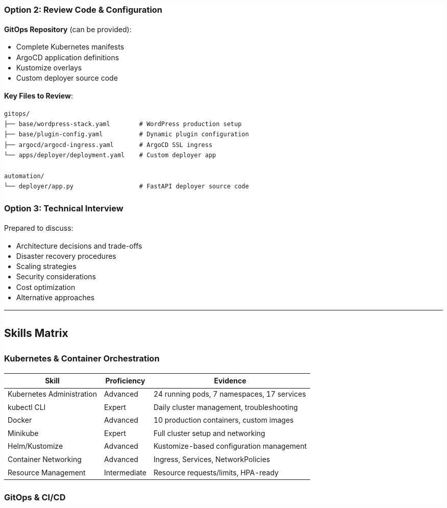 ### Option 2: Review Code & Configuration

**GitOps Repository** (can be provided):
- Complete Kubernetes manifests
- ArgoCD application definitions
- Kustomize overlays
- Custom deployer source code

**Key Files to Review**:
```
gitops/
├── base/wordpress-stack.yaml        # WordPress production setup
├── base/plugin-config.yaml          # Dynamic plugin configuration
├── argocd/argocd-ingress.yaml       # ArgoCD SSL ingress
└── apps/deployer/deployment.yaml    # Custom deployer app

automation/
└── deployer/app.py                  # FastAPI deployer source code
```

### Option 3: Technical Interview

Prepared to discuss:
- Architecture decisions and trade-offs
- Disaster recovery procedures
- Scaling strategies
- Security considerations
- Cost optimization
- Alternative approaches

---

## Skills Matrix

### Kubernetes & Container Orchestration

| Skill | Proficiency | Evidence |
|-------|-------------|----------|
| Kubernetes Administration | Advanced | 24 running pods, 7 namespaces, 17 services |
| kubectl CLI | Expert | Daily cluster management, troubleshooting |
| Docker | Advanced | 10 production containers, custom images |
| Minikube | Expert | Full cluster setup and networking |
| Helm/Kustomize | Advanced | Kustomize-based configuration management |
| Container Networking | Advanced | Ingress, Services, NetworkPolicies |
| Resource Management | Intermediate | Resource requests/limits, HPA-ready |

### GitOps & CI/CD
